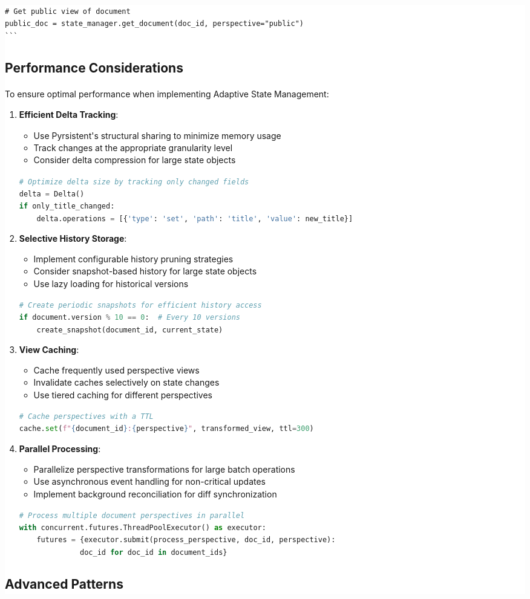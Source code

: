     # Get public view of document
    public_doc = state_manager.get_document(doc_id, perspective="public")
    ```

## Performance Considerations

To ensure optimal performance when implementing Adaptive State Management:

1. **Efficient Delta Tracking**:
   - Use Pyrsistent's structural sharing to minimize memory usage
   - Track changes at the appropriate granularity level
   - Consider delta compression for large state objects

   ```python
   # Optimize delta size by tracking only changed fields
   delta = Delta()
   if only_title_changed:
       delta.operations = [{'type': 'set', 'path': 'title', 'value': new_title}]
   ```

2. **Selective History Storage**:
   - Implement configurable history pruning strategies
   - Consider snapshot-based history for large state objects
   - Use lazy loading for historical versions

   ```python
   # Create periodic snapshots for efficient history access
   if document.version % 10 == 0:  # Every 10 versions
       create_snapshot(document_id, current_state)
   ```

3. **View Caching**:
   - Cache frequently used perspective views
   - Invalidate caches selectively on state changes
   - Use tiered caching for different perspectives

   ```python
   # Cache perspectives with a TTL
   cache.set(f"{document_id}:{perspective}", transformed_view, ttl=300)
   ```

4. **Parallel Processing**:
   - Parallelize perspective transformations for large batch operations
   - Use asynchronous event handling for non-critical updates
   - Implement background reconciliation for diff synchronization

   ```python
   # Process multiple document perspectives in parallel
   with concurrent.futures.ThreadPoolExecutor() as executor:
       futures = {executor.submit(process_perspective, doc_id, perspective):
                 doc_id for doc_id in document_ids}
   ```

## Advanced Patterns
